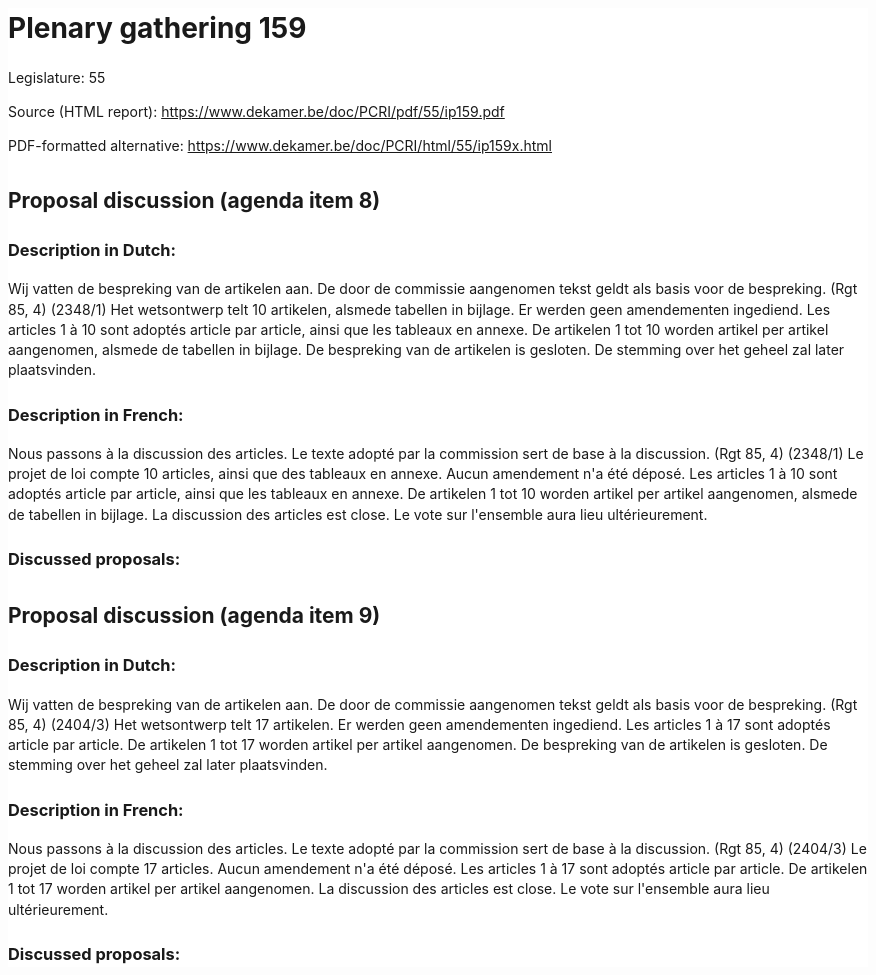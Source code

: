# Plenary gathering 159

Legislature: 55

Source (HTML report): https://www.dekamer.be/doc/PCRI/pdf/55/ip159.pdf

PDF-formatted alternative: https://www.dekamer.be/doc/PCRI/html/55/ip159x.html

## Proposal discussion (agenda item 8)

### Description in Dutch:

Wij vatten de bespreking van de artikelen aan. De door de commissie aangenomen tekst geldt als basis voor de bespreking. (Rgt 85, 4) (2348/1) Het wetsontwerp telt 10 artikelen, alsmede tabellen in bijlage. Er werden geen amendementen ingediend. Les articles 1 à 10 sont adoptés article par article, ainsi que les tableaux en annexe. De artikelen 1 tot 10 worden artikel per artikel aangenomen, alsmede de tabellen in bijlage. De bespreking van de artikelen is gesloten. De stemming over het geheel zal later plaatsvinden.

### Description in French:

Nous passons à la discussion des articles. Le texte adopté par la commission sert de base à la discussion. (Rgt 85, 4) (2348/1) Le projet de loi compte 10 articles, ainsi que des tableaux en annexe. Aucun amendement n'a été déposé. Les articles 1 à 10 sont adoptés article par article, ainsi que les tableaux en annexe. De artikelen 1 tot 10 worden artikel per artikel aangenomen, alsmede de tabellen in bijlage. La discussion des articles est close. Le vote sur l'ensemble aura lieu ultérieurement.



### Discussed proposals:

## Proposal discussion (agenda item 9)

### Description in Dutch:

Wij vatten de bespreking van de artikelen aan. De door de commissie aangenomen tekst geldt als basis voor de bespreking. (Rgt 85, 4) (2404/3) Het wetsontwerp telt 17 artikelen. Er werden geen amendementen ingediend. Les articles 1 à 17 sont adoptés article par article. De artikelen 1 tot 17 worden artikel per artikel aangenomen. De bespreking van de artikelen is gesloten. De stemming over het geheel zal later plaatsvinden.

### Description in French:

Nous passons à la discussion des articles. Le texte adopté par la commission sert de base à la discussion. (Rgt 85, 4) (2404/3) Le projet de loi compte 17 articles. Aucun amendement n'a été déposé. Les articles 1 à 17 sont adoptés article par article. De artikelen 1 tot 17 worden artikel per artikel aangenomen. La discussion des articles est close. Le vote sur l'ensemble aura lieu ultérieurement.



### Discussed proposals:
